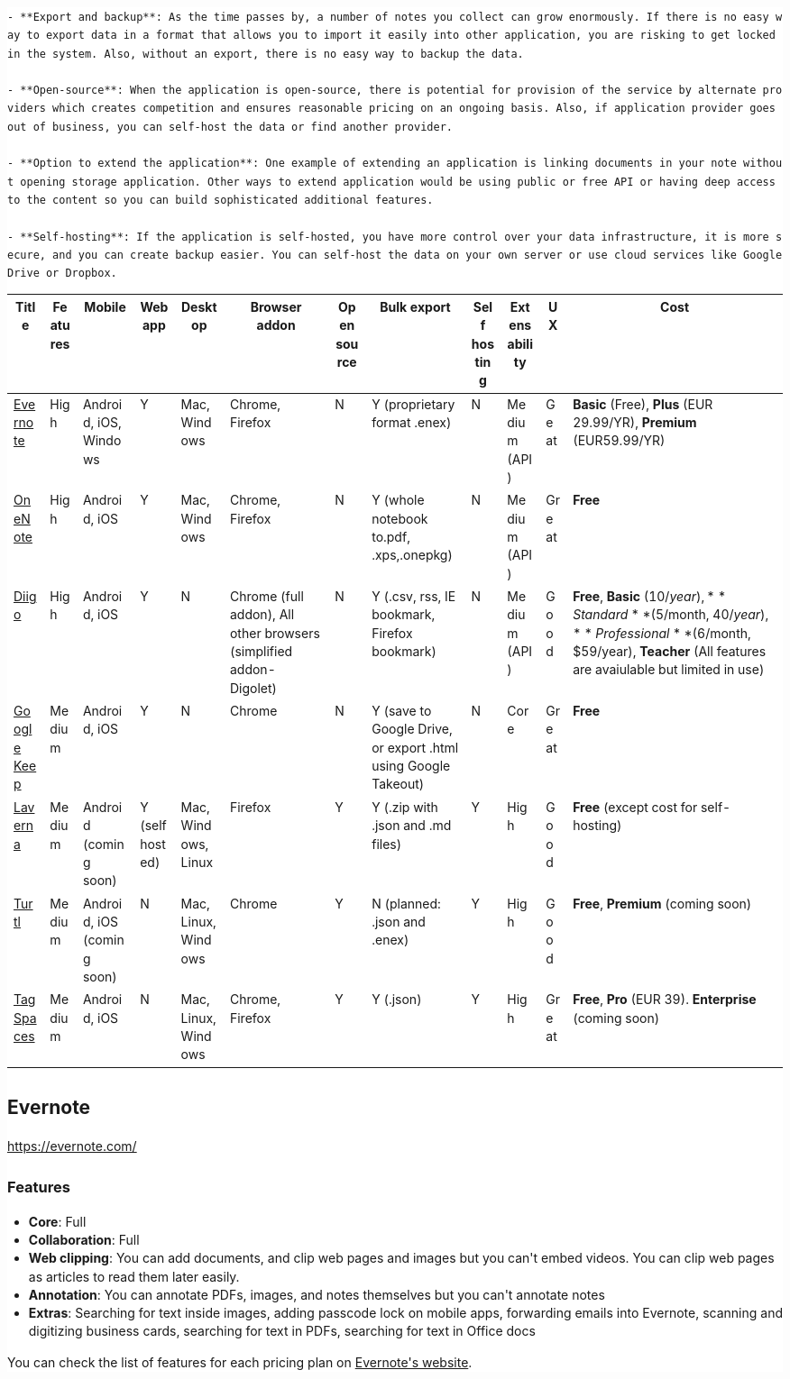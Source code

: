     - **Export and backup**: As the time passes by, a number of notes you collect can grow enormously. If there is no easy way to export data in a format that allows you to import it easily into other application, you are risking to get locked in the system. Also, without an export, there is no easy way to backup the data.

    - **Open-source**: When the application is open-source, there is potential for provision of the service by alternate providers which creates competition and ensures reasonable pricing on an ongoing basis. Also, if application provider goes out of business, you can self-host the data or find another provider.

    - **Option to extend the application**: One example of extending an application is linking documents in your note without opening storage application. Other ways to extend application would be using public or free API or having deep access to the content so you can build sophisticated additional features.

    - **Self-hosting**: If the application is self-hosted, you have more control over your data infrastructure, it is more secure, and you can create backup easier. You can self-host the data on your own server or use cloud services like Google Drive or Dropbox.


| Title | Features | Mobile | Web app | Desktop | Browser addon | Open source | Bulk export | Self hosting | Extensability|UX | Cost |
|---|---|---|---|---|---|---|---|---|---|---|---|
| [Evernote][evernote] | High | Android, iOS, Windows	| Y | Mac, Windows | Chrome, Firefox | N | Y (proprietary format .enex) | N | Medium (API) | Geat | **Basic** (Free), **Plus** (EUR 29.99/YR), **Premium** (EUR59.99/YR) |
| [OneNote][onenote] | High | Android, iOS | Y | Mac, Windows | Chrome, Firefox | N | Y (whole notebook to.pdf, .xps,.onepkg) | N | Medium (API) | Great | **Free** |
| [Diigo][diigo]| High | Android, iOS | Y | N | Chrome (full addon), All other browsers (simplified addon-Digolet) | N | Y (.csv, rss, IE bookmark, Firefox bookmark) | N | Medium (API) | Good | **Free**, **Basic** ($10/year), **Standard** ($5/month, $40/year), **Professional** ($6/month, $59/year), **Teacher** (All features are avaiulable but limited in use) |
| [Google Keep][google]| Medium | Android, iOS | Y | N | Chrome | N | Y (save to Google Drive, or export .html using Google Takeout) | N | Core | Great | **Free** |
| [Laverna][laverna] | Medium | Android (coming soon) | Y (self hosted) | Mac, Windows, Linux | Firefox | Y | Y (.zip with .json and .md files) | Y | High | Good | **Free** (except cost for self-hosting) |
| [Turtl][turtle] | Medium | Android, iOS (coming soon) | N | Mac, Linux, Windows | Chrome | Y | N (planned: .json and .enex) | Y | High | Good | **Free**, **Premium** (coming soon) |
| [TagSpaces][tag]| Medium | Android, iOS | N | Mac, Linux, Windows | Chrome, Firefox | Y | Y (.json) | Y | High | Great | **Free**, **Pro** (EUR 39). **Enterprise** (coming soon) |

[evernote]: https://evernote.com/
[onenote]: https://www.onenote.com/
[diigo]: https://www.diigo.com/
[google]: https://www.google.com/keep/
[laverna]: https://laverna.cc/
[turtle]: https://turtlapp.com/
[tag]: https://www.tagspaces.org/


## Evernote

https://evernote.com/

### Features

- **Core**: Full
- **Collaboration**: Full
- **Web clipping**: You can add documents, and clip web pages and images but you can't embed videos. You can clip web pages as articles to read them later easily.
- **Annotation**: You can annotate PDFs, images, and notes themselves but you can't annotate notes
- **Extras**: Searching for text inside images, adding passcode lock on mobile apps, forwarding emails into Evernote, scanning and digitizing business cards, searching for text in PDFs, searching for text in Office docs

You can check the list of features for each pricing plan on [Evernote's website](https://www.diigo.com/premium/pricing_table_details).
